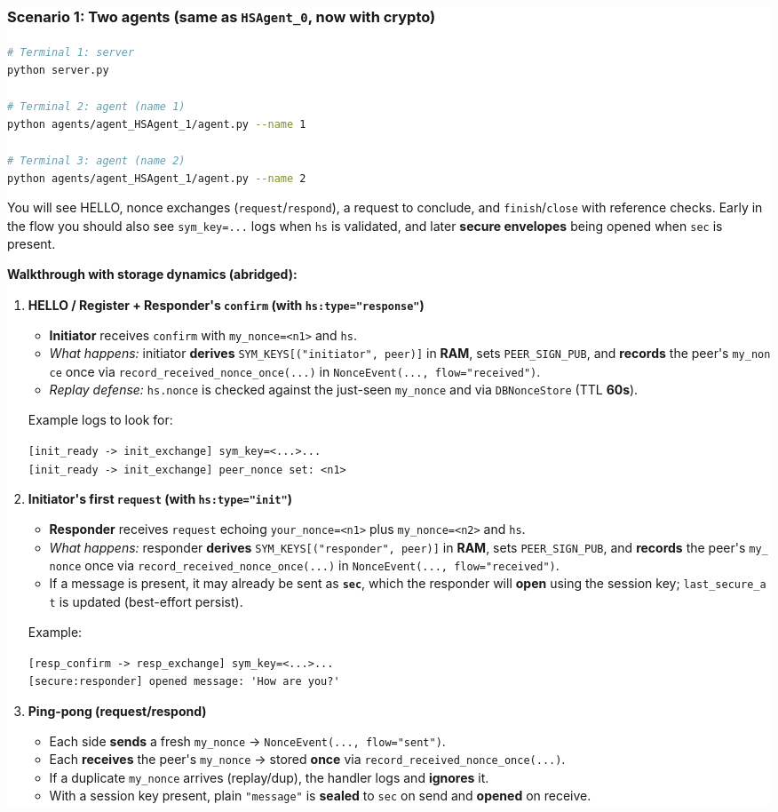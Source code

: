 ### Scenario 1: Two agents (same as `HSAgent_0`, now with crypto)

```bash
# Terminal 1: server
python server.py

# Terminal 2: agent (name 1)
python agents/agent_HSAgent_1/agent.py --name 1

# Terminal 3: agent (name 2)
python agents/agent_HSAgent_1/agent.py --name 2
```

You will see HELLO, nonce exchanges (`request`/`respond`), a request to conclude, and `finish`/`close` with reference checks. Early in the flow you should also see `sym_key=...` logs when `hs` is validated, and later **secure envelopes** being opened when `sec` is present.

**Walkthrough with storage dynamics (abridged):**

1. **HELLO / Register + Responder's `confirm` (with `hs:type="response"`)**

   * **Initiator** receives `confirm` with `my_nonce=<n1>` and `hs`.
   * *What happens:* initiator **derives** `SYM_KEYS[("initiator", peer)]` in **RAM**, sets `PEER_SIGN_PUB`, and **records** the peer's `my_nonce` once via `record_received_nonce_once(...)` in `NonceEvent(..., flow="received")`.
   * *Replay defense:* `hs.nonce` is checked against the just-seen `my_nonce` and via `DBNonceStore` (TTL **60s**).

   Example logs to look for:

   ```
   [init_ready -> init_exchange] sym_key=<...>...
   [init_ready -> init_exchange] peer_nonce set: <n1>
   ```

2. **Initiator's first `request` (with `hs:type="init"`)**

   * **Responder** receives `request` echoing `your_nonce=<n1>` plus `my_nonce=<n2>` and `hs`.
   * *What happens:* responder **derives** `SYM_KEYS[("responder", peer)]` in **RAM**, sets `PEER_SIGN_PUB`, and **records** the peer's `my_nonce` once via `record_received_nonce_once(...)` in `NonceEvent(..., flow="received")`.
   * If a message is present, it may already be sent as **`sec`**, which the responder will **open** using the session key; `last_secure_at` is updated (best-effort persist).

   Example:

   ```
   [resp_confirm -> resp_exchange] sym_key=<...>...
   [secure:responder] opened message: 'How are you?'
   ```

3. **Ping-pong (request/respond)**

   * Each side **sends** a fresh `my_nonce` → `NonceEvent(..., flow="sent")`.
   * Each **receives** the peer's `my_nonce` → stored **once** via `record_received_nonce_once(...)`.
   * If a duplicate `my_nonce` arrives (replay/dup), the handler logs and **ignores** it.
   * With a session key present, plain `"message"` is **sealed** to `sec` on send and **opened** on receive.

